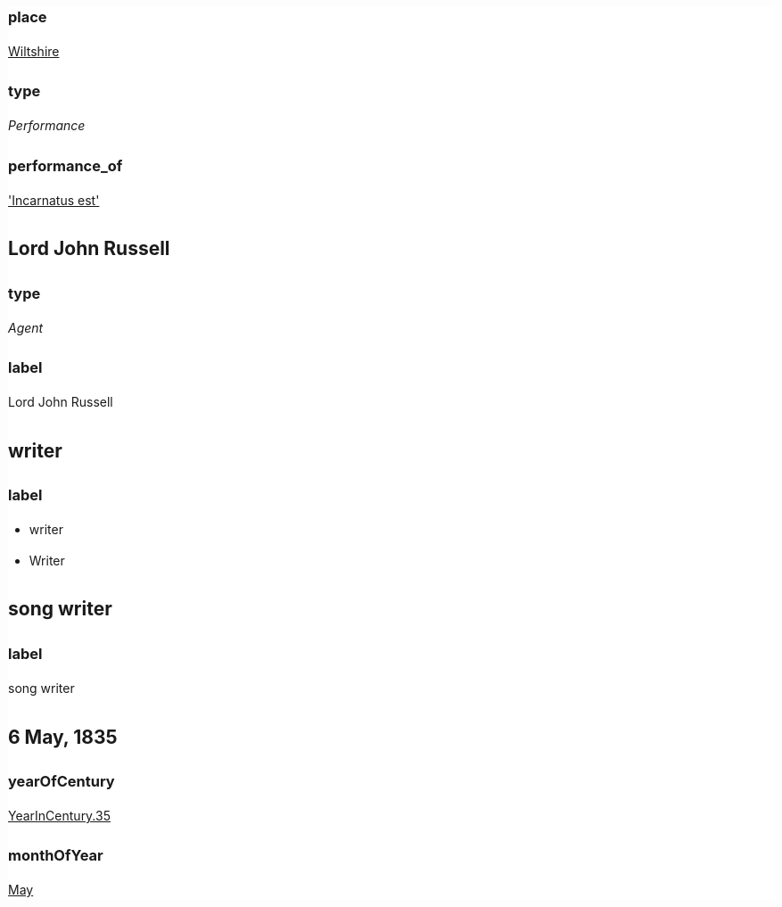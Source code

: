 ### place


[Wiltshire](#Wiltshire)

### type


*Performance*

### performance_of


['Incarnatus est'](#'Incarnatus-est')

## Lord John Russell

### type


*Agent*

### label


Lord John Russell

## writer

### label

 - writer

 - Writer

## song writer

### label


song writer

## 6 May, 1835

### yearOfCentury


[YearInCentury.35](#YearInCentury.35)

### monthOfYear


[May](#May)
